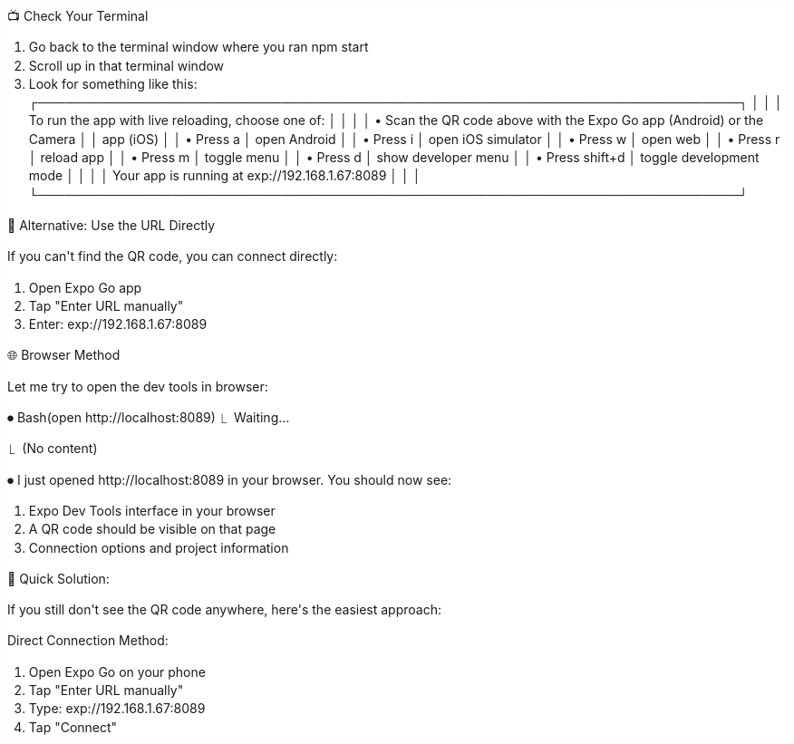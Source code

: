   📺 Check Your Terminal

  1. Go back to the terminal window where you ran npm start
  2. Scroll up in that terminal window
  3. Look for something like this:
  ┌──────────────────────────────────────────────────────────────────────────────┐
  │                                                                              │
  │   To run the app with live reloading, choose one of:                        │
  │                                                                              │
  │   • Scan the QR code above with the Expo Go app (Android) or the Camera     │
  │     app (iOS)                                                                │
  │   • Press a │ open Android                                                   │
  │   • Press i │ open iOS simulator                                             │
  │   • Press w │ open web                                                       │
  │   • Press r │ reload app                                                     │
  │   • Press m │ toggle menu                                                    │
  │   • Press d │ show developer menu                                            │
  │   • Press shift+d │ toggle development mode                                  │
  │                                                                              │
  │   Your app is running at exp://192.168.1.67:8089                           │
  │                                                                              │
  └──────────────────────────────────────────────────────────────────────────────┘

  📱 Alternative: Use the URL Directly

  If you can't find the QR code, you can connect directly:

  1. Open Expo Go app
  2. Tap "Enter URL manually"
  3. Enter: exp://192.168.1.67:8089

  🌐 Browser Method

  Let me try to open the dev tools in browser:


⏺ Bash(open http://localhost:8089)
  ⎿  Waiting…

  ⎿  (No content)


⏺ I just opened http://localhost:8089 in your browser. You should now see:

  1. Expo Dev Tools interface in your browser
  2. A QR code should be visible on that page
  3. Connection options and project information

  🎯 Quick Solution:

  If you still don't see the QR code anywhere, here's the easiest approach:

  Direct Connection Method:

  1. Open Expo Go on your phone
  2. Tap "Enter URL manually"
  3. Type: exp://192.168.1.67:8089
  4. Tap "Connect"
